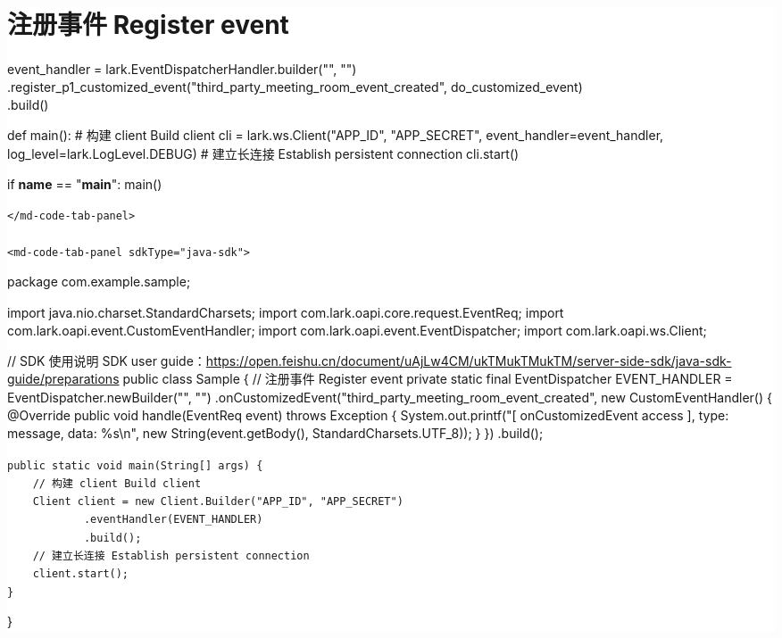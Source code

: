 # 注册事件 Register event
event_handler = lark.EventDispatcherHandler.builder("", "") \
    .register_p1_customized_event("third_party_meeting_room_event_created", do_customized_event) \
    .build()


def main():
    # 构建 client Build client
    cli = lark.ws.Client("APP_ID", "APP_SECRET",
                        event_handler=event_handler, log_level=lark.LogLevel.DEBUG)
    # 建立长连接 Establish persistent connection
    cli.start()

if __name__ == "__main__":
    main()

    </md-code-tab-panel>

    <md-code-tab-panel sdkType="java-sdk">

package com.example.sample;

import java.nio.charset.StandardCharsets;
import com.lark.oapi.core.request.EventReq;
import com.lark.oapi.event.CustomEventHandler;
import com.lark.oapi.event.EventDispatcher;
import com.lark.oapi.ws.Client;

// SDK 使用说明 SDK user guide：https://open.feishu.cn/document/uAjLw4CM/ukTMukTMukTM/server-side-sdk/java-sdk-guide/preparations
public class Sample {
    // 注册事件 Register event
    private static final EventDispatcher EVENT_HANDLER = EventDispatcher.newBuilder("", "")
            .onCustomizedEvent("third_party_meeting_room_event_created", new CustomEventHandler() {
                @Override
                public void handle(EventReq event) throws Exception {
                    System.out.printf("[ onCustomizedEvent access ], type: message, data: %s\n", new String(event.getBody(), StandardCharsets.UTF_8));
                }
            })
            .build();

    public static void main(String[] args) {
        // 构建 client Build client
        Client client = new Client.Builder("APP_ID", "APP_SECRET")
                .eventHandler(EVENT_HANDLER)
                .build();
        // 建立长连接 Establish persistent connection
        client.start();
    }
}
    </md-code-tab-panel>
